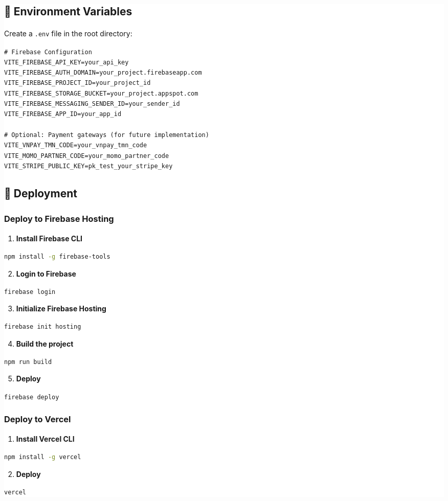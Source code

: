## 🔐 Environment Variables

Create a `.env` file in the root directory:

```env
# Firebase Configuration
VITE_FIREBASE_API_KEY=your_api_key
VITE_FIREBASE_AUTH_DOMAIN=your_project.firebaseapp.com
VITE_FIREBASE_PROJECT_ID=your_project_id
VITE_FIREBASE_STORAGE_BUCKET=your_project.appspot.com
VITE_FIREBASE_MESSAGING_SENDER_ID=your_sender_id
VITE_FIREBASE_APP_ID=your_app_id

# Optional: Payment gateways (for future implementation)
VITE_VNPAY_TMN_CODE=your_vnpay_tmn_code
VITE_MOMO_PARTNER_CODE=your_momo_partner_code
VITE_STRIPE_PUBLIC_KEY=pk_test_your_stripe_key
```

## 🚢 Deployment

### Deploy to Firebase Hosting

1. **Install Firebase CLI**
```bash
npm install -g firebase-tools
```

2. **Login to Firebase**
```bash
firebase login
```

3. **Initialize Firebase Hosting**
```bash
firebase init hosting
```

4. **Build the project**
```bash
npm run build
```

5. **Deploy**
```bash
firebase deploy
```

### Deploy to Vercel

1. **Install Vercel CLI**
```bash
npm install -g vercel
```

2. **Deploy**
```bash
vercel
```
